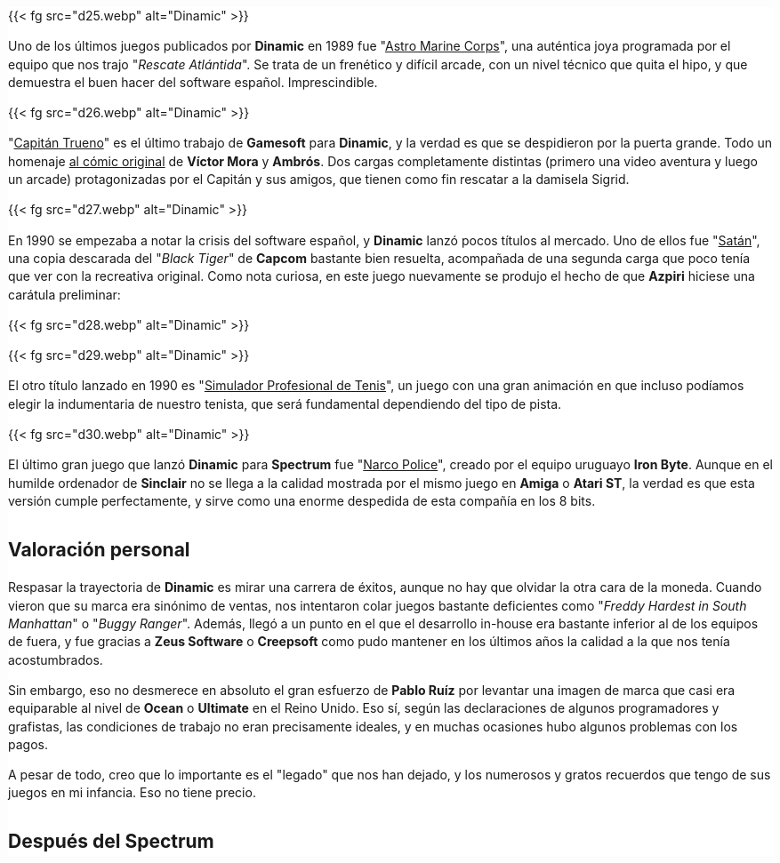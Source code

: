 {{< fg src="d25.webp" alt="Dinamic" >}}

Uno de los últimos juegos publicados por **Dinamic** en 1989 fue "[Astro Marine Corps](http://www.computeremuzone.com/fichas/a/amc.php)", una auténtica joya programada por el equipo que nos trajo "_Rescate Atlántida_". Se trata de un frenético y difícil arcade, con un nivel técnico que quita el hipo, y que demuestra el buen hacer del software español. Imprescindible.

{{< fg src="d26.webp" alt="Dinamic" >}}

"[Capitán Trueno](http://computeremuzone.com/fichas/c/capitan_trueno.php)" es el último trabajo de **Gamesoft** para **Dinamic**, y la verdad es que se despidieron por la puerta grande. Todo un homenaje [al cómic original](http://es.wikipedia.org/wiki/El_Capit%C3%A1n_Trueno) de **Víctor Mora** y **Ambrós**. Dos cargas completamente distintas (primero una video aventura y luego un arcade) protagonizadas por el Capitán y sus amigos, que tienen como fin rescatar a la damisela Sigrid.

{{< fg src="d27.webp" alt="Dinamic" >}}

En 1990 se empezaba a notar la crisis del software español, y **Dinamic** lanzó pocos títulos al mercado. Uno de ellos fue "[Satán](http://www.computeremuzone.com/fichas/s/satan.php)", una copia descarada del "_Black Tiger_" de **Capcom** bastante bien resuelta, acompañada de una segunda carga que poco tenía que ver con la recreativa original. Como nota curiosa, en este juego nuevamente se produjo el hecho de que **Azpiri** hiciese una carátula preliminar:

{{< fg src="d28.webp" alt="Dinamic" >}}

{{< fg src="d29.webp" alt="Dinamic" >}}

El otro título lanzado en 1990 es "[Simulador Profesional de Tenis](http://www.computeremuzone.com/fichas/s/simprotenis.php)", un juego con una gran animación en que incluso podíamos elegir la indumentaria de nuestro tenista, que será fundamental dependiendo del tipo de pista.

{{< fg src="d30.webp" alt="Dinamic" >}}

El último gran juego que lanzó **Dinamic** para **Spectrum** fue "[Narco Police](http://www.computeremuzone.com/fichas/n/narcopolice.php)", creado por el equipo uruguayo **Iron Byte**. Aunque en el humilde ordenador de **Sinclair** no se llega a la calidad mostrada por el mismo juego en **Amiga** o **Atari ST**, la verdad es que esta versión cumple perfectamente, y sirve como una enorme despedida de esta compañía en los 8 bits.

## Valoración personal

Respasar la trayectoria de **Dinamic** es mirar una carrera de éxitos, aunque no hay que olvidar la otra cara de la moneda. Cuando vieron que su marca era sinónimo de ventas, nos intentaron colar juegos bastante deficientes como "_Freddy Hardest in South Manhattan_" o "_Buggy Ranger_". Además, llegó a un punto en el que el desarrollo in-house era bastante inferior al de los equipos de fuera, y fue gracias a **Zeus Software** o **Creepsoft** como pudo mantener en los últimos años la calidad a la que nos tenía acostumbrados.

Sin embargo, eso no desmerece en absoluto el gran esfuerzo de **Pablo Ruíz** por levantar una imagen de marca que casi era equiparable al nivel de **Ocean** o **Ultimate** en el Reino Unido. Eso sí, según las declaraciones de algunos programadores y grafistas, las condiciones de trabajo no eran precisamente ideales, y en muchas ocasiones hubo algunos problemas con los pagos.

A pesar de todo, creo que lo importante es el "legado" que nos han dejado, y los numerosos y gratos recuerdos que tengo de sus juegos en mi infancia. Eso no tiene precio.

## Después del Spectrum
